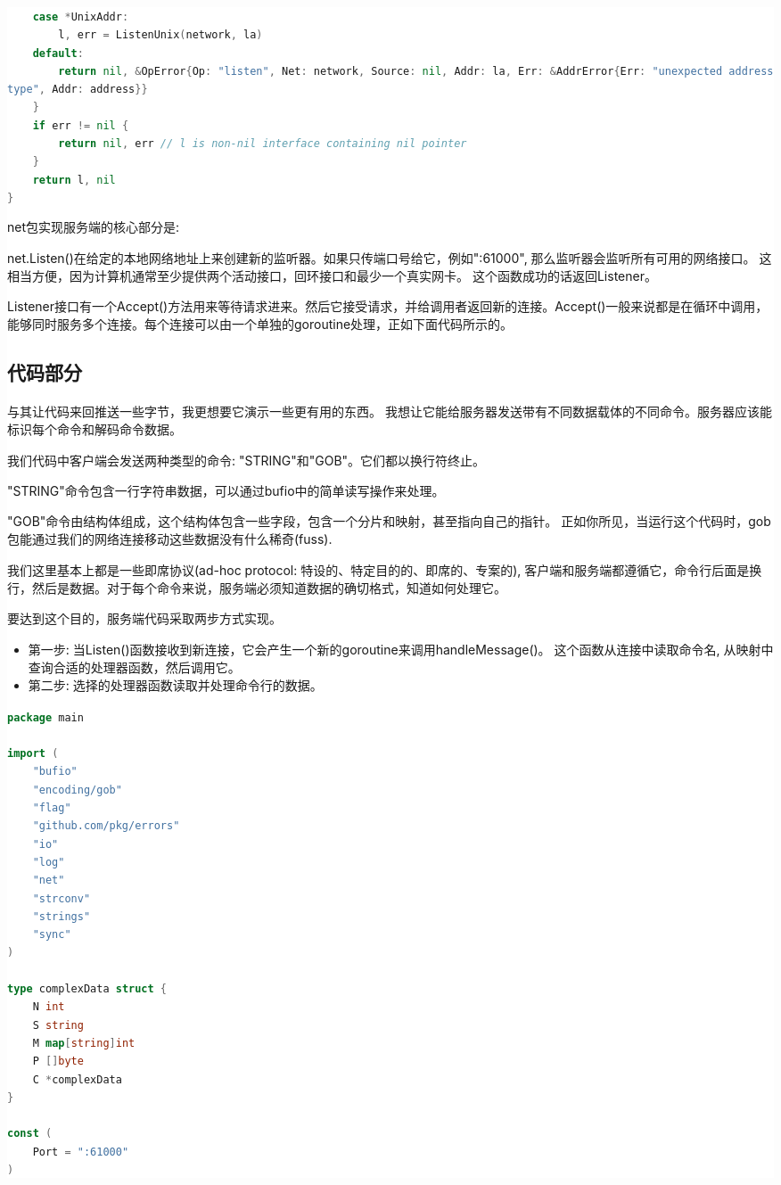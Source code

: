 ```go src/net/dial.go
	case *UnixAddr:
		l, err = ListenUnix(network, la)
	default:
		return nil, &OpError{Op: "listen", Net: network, Source: nil, Addr: la, Err: &AddrError{Err: "unexpected address type", Addr: address}}
	}
	if err != nil {
		return nil, err // l is non-nil interface containing nil pointer
	}
	return l, nil
}
```
net包实现服务端的核心部分是:

net.Listen()在给定的本地网络地址上来创建新的监听器。如果只传端口号给它，例如":61000", 那么监听器会监听所有可用的网络接口。 这相当方便，因为计算机通常至少提供两个活动接口，回环接口和最少一个真实网卡。 这个函数成功的话返回Listener。

Listener接口有一个Accept()方法用来等待请求进来。然后它接受请求，并给调用者返回新的连接。Accept()一般来说都是在循环中调用，能够同时服务多个连接。每个连接可以由一个单独的goroutine处理，正如下面代码所示的。

## 代码部分

与其让代码来回推送一些字节，我更想要它演示一些更有用的东西。 我想让它能给服务器发送带有不同数据载体的不同命令。服务器应该能标识每个命令和解码命令数据。

我们代码中客户端会发送两种类型的命令: "STRING"和"GOB"。它们都以换行符终止。

"STRING"命令包含一行字符串数据，可以通过bufio中的简单读写操作来处理。

"GOB"命令由结构体组成，这个结构体包含一些字段，包含一个分片和映射，甚至指向自己的指针。 正如你所见，当运行这个代码时，gob包能通过我们的网络连接移动这些数据没有什么稀奇(fuss).

我们这里基本上都是一些即席协议(ad-hoc protocol: 特设的、特定目的的、即席的、专案的), 客户端和服务端都遵循它，命令行后面是换行，然后是数据。对于每个命令来说，服务端必须知道数据的确切格式，知道如何处理它。

要达到这个目的，服务端代码采取两步方式实现。

- 第一步: 当Listen()函数接收到新连接，它会产生一个新的goroutine来调用handleMessage()。 这个函数从连接中读取命令名, 从映射中查询合适的处理器函数，然后调用它。
- 第二步: 选择的处理器函数读取并处理命令行的数据。

```go
package main

import (
	"bufio"
	"encoding/gob"
	"flag"
	"github.com/pkg/errors"
	"io"
	"log"
	"net"
	"strconv"
	"strings"
	"sync"
)

type complexData struct {
	N int
	S string
	M map[string]int
	P []byte
	C *complexData
}

const (
	Port = ":61000"
)
```
